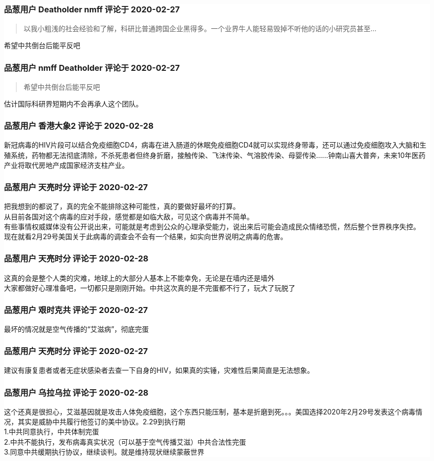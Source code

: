             
### 品葱用户 **Deatholder nmff** 评论于 2020-02-27
        
> 以我小粗浅的社会经验和了解，科研比普通跨国企业黑得多。一个业界牛人能轻易毁掉不听他的话的小研究员甚至...

  
希望中共倒台后能平反吧
        


            
### 品葱用户 **nmff Deatholder** 评论于 2020-02-27
        
> 希望中共倒台后能平反吧

  
估计国际科研界短期内不会再承人这个团队。
        


            
### 品葱用户 **香港大象2** 评论于 2020-02-28
        
新冠病毒的HIV片段可以结合免疫细胞CD4，病毒在进入肠道的休眠免疫细胞CD4就可以实现终身带毒，还可以通过免疫细胞攻入大脑和生殖系统，药物都无法彻底清除，不杀死患者但终身折磨，接触传染、飞沫传染、气溶胶传染、母婴传染......钟南山喜大普奔，未来10年医药产业将取代房地产成国家经济支柱产业。
        


            
### 品葱用户 **天亮时分** 评论于 2020-02-27
        
把我想到的都说了，真的完全不能排除这种可能性，真的要做好最坏的打算。  
从目前各国对这个病毒的应对手段，感觉都是如临大敌，可见这个病毒并不简单。  
有些事情权威媒体没有公开说出来，可能就是考虑到公众的心理承受能力，说出来后可能会造成民众情绪恐慌，然后整个世界秩序失控。  
现在就看2月29号美国关于此病毒的调查会不会有一个结果，如实向世界说明之病毒的危害。
        


            
### 品葱用户 **天亮时分** 评论于 2020-02-28
        
这真的会是整个人类的灾难，地球上的大部分人基本上不能幸免，无论是在墙内还是墙外  
大家都做好心理准备吧，一切都只是刚刚开始。中共这次真的是不完蛋都不行了，玩大了玩脱了
        


            
### 品葱用户 **艰时克共** 评论于 2020-02-27
        
最坏的情况就是空气传播的“艾滋病”，彻底完蛋
        


            
### 品葱用户 **天亮时分** 评论于 2020-02-27
        
建议有康复患者或者无症状感染者去查一下自身的HIV，如果真的实锤，灾难性后果简直是无法想象。
        


            
### 品葱用户 **乌拉乌拉** 评论于 2020-02-28
        
这个还真是很担心，艾滋基因就是攻击人体免疫细胞，这个东西只能压制，基本是折磨到死。。。美国选择2020年2月29号发表这个病毒情况，其实是威胁中共履行他签订的美中协议。2.29到执行期  
1.中共同意执行，中共体制完蛋  
2.中共不能执行，发布病毒真实状况（可以基于空气传播艾滋）中共合法性完蛋  
3.同意中共缓期执行协议，继续谈判。就是维持现状继续蒙蔽世界
        